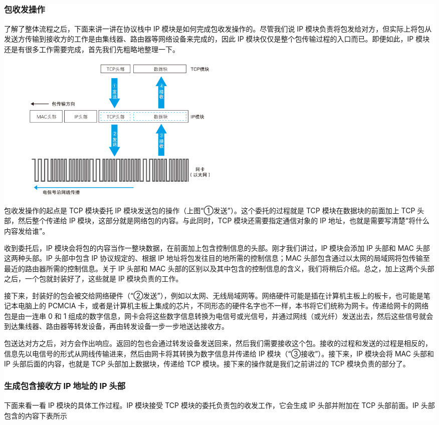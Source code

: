 ### 包收发操作

了解了整体流程之后，下面来讲一讲在协议栈中 IP 模块是如何完成包收发操作的。尽管我们说 IP 模块负责将包发给对方，但实际上将包从发送方传输到接收方的工作是由集线器、路由器等网络设备来完成的，因此 IP 模块仅仅是整个包传输过程的入口而已。即便如此，IP 模块还是有很多工作需要完成，首先我们先粗略地整理一下。

<figure>
    <img src="./images/包收发整体过程.png" width=380>
</figure>

包收发操作的起点是 TCP 模块委托 IP 模块发送包的操作（上图“①发送”）。这个委托的过程就是 TCP 模块在数据块的前面加上 TCP 头部，然后整个传递给 IP 模块，这部分就是网络包的内容。与此同时，TCP 模块还需要指定通信对象的 IP 地址，也就是需要写清楚“将什么内容发给谁”。

收到委托后，IP 模块会将包的内容当作一整块数据，在前面加上包含控制信息的头部。刚才我们讲过，IP 模块会添加 IP 头部和 MAC 头部这两种头部。IP 头部中包含 IP 协议规定的、根据 IP 地址将包发往目的地所需的控制信息；MAC 头部包含通过以太网的局域网将包传输至最近的路由器所需的控制信息。关于 IP 头部和 MAC 头部的区别以及其中包含的控制信息的含义，我们将稍后介绍。总之，加上这两个头部之后，一个包就封装好了，这些就是 IP 模块负责的工作。

接下来，封装好的包会被交给网络硬件（“②发送”），例如以太网、无线局域网等。网络硬件可能是插在计算机主板上的板卡，也可能是笔记本电脑上的 PCMCIA 卡，或者是计算机主板上集成的芯片，不同形态的硬件名字也不一样，本书将它们统称为网卡。传递给网卡的网络包是由一连串 0 和 1 组成的数字信息，网卡会将这些数字信息转换为电信号或光信号，并通过网线（或光纤）发送出去，然后这些信号就会到达集线器、路由器等转发设备，再由转发设备一步一步地送达接收方。

包送达对方之后，对方会作出响应。返回的包也会通过转发设备发送回来，然后我们需要接收这个包。接收的过程和发送的过程是相反的，信息先以电信号的形式从网线传输进来，然后由网卡将其转换为数字信息并传递给 IP 模块（“③接收”）。接下来，IP 模块会将 MAC 头部和 IP 头部后面的内容，也就是 TCP 头部加上数据块，传递给 TCP 模块。接下来的操作就是我们之前讲过的 TCP 模块负责的部分了。

### 生成包含接收方 IP 地址的 IP 头部

下面来看一看 IP 模块的具体工作过程。IP 模块接受 TCP 模块的委托负责包的收发工作，它会生成 IP 头部并附加在 TCP 头部前面。IP 头部包含的内容下表所示

<figure>